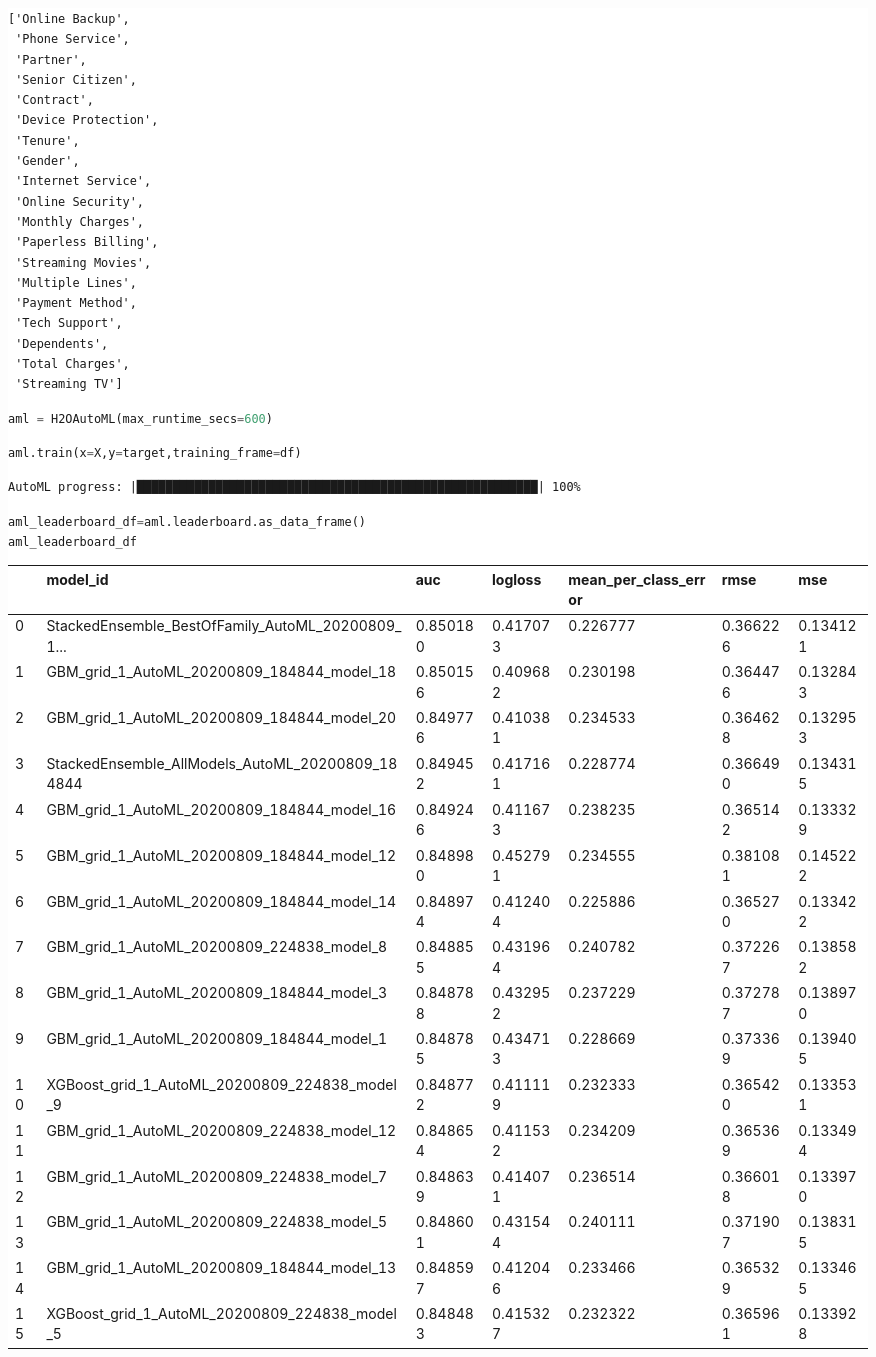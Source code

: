 ```text
['Online Backup',
 'Phone Service',
 'Partner',
 'Senior Citizen',
 'Contract',
 'Device Protection',
 'Tenure',
 'Gender',
 'Internet Service',
 'Online Security',
 'Monthly Charges',
 'Paperless Billing',
 'Streaming Movies',
 'Multiple Lines',
 'Payment Method',
 'Tech Support',
 'Dependents',
 'Total Charges',
 'Streaming TV']
```

```python
aml = H2OAutoML(max_runtime_secs=600)
```

```python
aml.train(x=X,y=target,training_frame=df)
```

```text
AutoML progress: |████████████████████████████████████████████████████████| 100%
```

```python
aml_leaderboard_df=aml.leaderboard.as_data_frame()
aml_leaderboard_df
```

|  | model\_id | auc | logloss | mean\_per\_class\_error | rmse | mse |
| :--- | :--- | :--- | :--- | :--- | :--- | :--- |
| 0 | StackedEnsemble\_BestOfFamily\_AutoML\_20200809\_1... | 0.850180 | 0.417073 | 0.226777 | 0.366226 | 0.134121 |
| 1 | GBM\_grid\_1\_AutoML\_20200809\_184844\_model\_18 | 0.850156 | 0.409682 | 0.230198 | 0.364476 | 0.132843 |
| 2 | GBM\_grid\_1\_AutoML\_20200809\_184844\_model\_20 | 0.849776 | 0.410381 | 0.234533 | 0.364628 | 0.132953 |
| 3 | StackedEnsemble\_AllModels\_AutoML\_20200809\_184844 | 0.849452 | 0.417161 | 0.228774 | 0.366490 | 0.134315 |
| 4 | GBM\_grid\_1\_AutoML\_20200809\_184844\_model\_16 | 0.849246 | 0.411673 | 0.238235 | 0.365142 | 0.133329 |
| 5 | GBM\_grid\_1\_AutoML\_20200809\_184844\_model\_12 | 0.848980 | 0.452791 | 0.234555 | 0.381081 | 0.145222 |
| 6 | GBM\_grid\_1\_AutoML\_20200809\_184844\_model\_14 | 0.848974 | 0.412404 | 0.225886 | 0.365270 | 0.133422 |
| 7 | GBM\_grid\_1\_AutoML\_20200809\_224838\_model\_8 | 0.848855 | 0.431964 | 0.240782 | 0.372267 | 0.138582 |
| 8 | GBM\_grid\_1\_AutoML\_20200809\_184844\_model\_3 | 0.848788 | 0.432952 | 0.237229 | 0.372787 | 0.138970 |
| 9 | GBM\_grid\_1\_AutoML\_20200809\_184844\_model\_1 | 0.848785 | 0.434713 | 0.228669 | 0.373369 | 0.139405 |
| 10 | XGBoost\_grid\_1\_AutoML\_20200809\_224838\_model\_9 | 0.848772 | 0.411119 | 0.232333 | 0.365420 | 0.133531 |
| 11 | GBM\_grid\_1\_AutoML\_20200809\_224838\_model\_12 | 0.848654 | 0.411532 | 0.234209 | 0.365369 | 0.133494 |
| 12 | GBM\_grid\_1\_AutoML\_20200809\_224838\_model\_7 | 0.848639 | 0.414071 | 0.236514 | 0.366018 | 0.133970 |
| 13 | GBM\_grid\_1\_AutoML\_20200809\_224838\_model\_5 | 0.848601 | 0.431544 | 0.240111 | 0.371907 | 0.138315 |
| 14 | GBM\_grid\_1\_AutoML\_20200809\_184844\_model\_13 | 0.848597 | 0.412046 | 0.233466 | 0.365329 | 0.133465 |
| 15 | XGBoost\_grid\_1\_AutoML\_20200809\_224838\_model\_5 | 0.848483 | 0.415327 | 0.232322 | 0.365961 | 0.133928 |